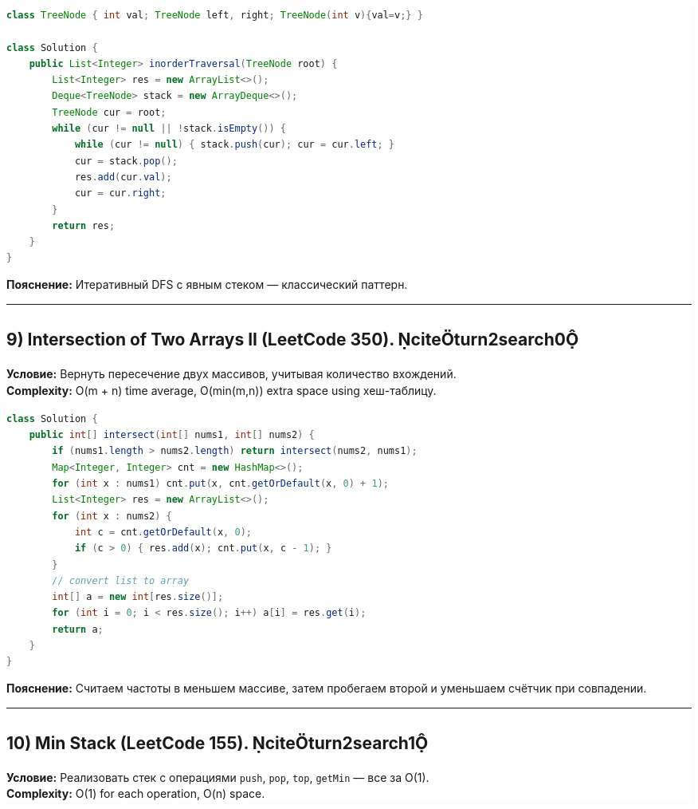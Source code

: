 ```java
class TreeNode { int val; TreeNode left, right; TreeNode(int v){val=v;} }

class Solution {
    public List<Integer> inorderTraversal(TreeNode root) {
        List<Integer> res = new ArrayList<>();
        Deque<TreeNode> stack = new ArrayDeque<>();
        TreeNode cur = root;
        while (cur != null || !stack.isEmpty()) {
            while (cur != null) { stack.push(cur); cur = cur.left; }
            cur = stack.pop();
            res.add(cur.val);
            cur = cur.right;
        }
        return res;
    }
}
```
**Пояснение:** Итеративный DFS с явным стеком — классический паттерн.

---

## 9) Intersection of Two Arrays II (LeetCode 350). citeturn2search0
**Условие:** Вернуть пересечение двух массивов, учитывая количество вхождений.  
**Complexity:** O(m + n) time average, O(min(m,n)) extra space using хеш-таблицу.

```java
class Solution {
    public int[] intersect(int[] nums1, int[] nums2) {
        if (nums1.length > nums2.length) return intersect(nums2, nums1);
        Map<Integer, Integer> cnt = new HashMap<>();
        for (int x : nums1) cnt.put(x, cnt.getOrDefault(x, 0) + 1);
        List<Integer> res = new ArrayList<>();
        for (int x : nums2) {
            int c = cnt.getOrDefault(x, 0);
            if (c > 0) { res.add(x); cnt.put(x, c - 1); }
        }
        // convert list to array
        int[] a = new int[res.size()];
        for (int i = 0; i < res.size(); i++) a[i] = res.get(i);
        return a;
    }
}
```
**Пояснение:** Считаем частоты в меньшем массиве, затем пробегаем второй и уменьшаем счётчик при совпадении.

---

## 10) Min Stack (LeetCode 155). citeturn2search1
**Условие:** Реализовать стек с операциями `push`, `pop`, `top`, `getMin` — все за O(1).  
**Complexity:** O(1) for each operation, O(n) space.
